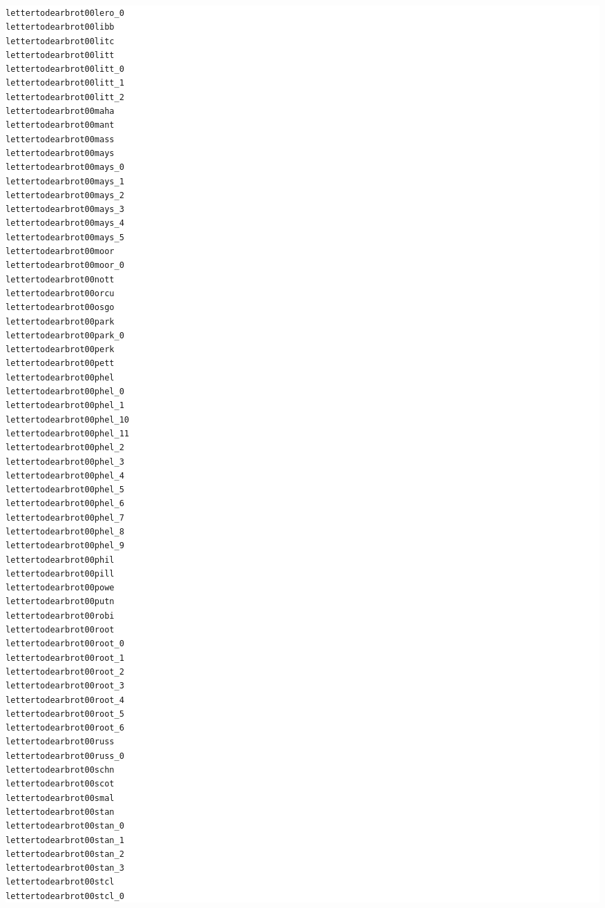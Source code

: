     lettertodearbrot00lero_0
    lettertodearbrot00libb
    lettertodearbrot00litc
    lettertodearbrot00litt
    lettertodearbrot00litt_0
    lettertodearbrot00litt_1
    lettertodearbrot00litt_2
    lettertodearbrot00maha
    lettertodearbrot00mant
    lettertodearbrot00mass
    lettertodearbrot00mays
    lettertodearbrot00mays_0
    lettertodearbrot00mays_1
    lettertodearbrot00mays_2
    lettertodearbrot00mays_3
    lettertodearbrot00mays_4
    lettertodearbrot00mays_5
    lettertodearbrot00moor
    lettertodearbrot00moor_0
    lettertodearbrot00nott
    lettertodearbrot00orcu
    lettertodearbrot00osgo
    lettertodearbrot00park
    lettertodearbrot00park_0
    lettertodearbrot00perk
    lettertodearbrot00pett
    lettertodearbrot00phel
    lettertodearbrot00phel_0
    lettertodearbrot00phel_1
    lettertodearbrot00phel_10
    lettertodearbrot00phel_11
    lettertodearbrot00phel_2
    lettertodearbrot00phel_3
    lettertodearbrot00phel_4
    lettertodearbrot00phel_5
    lettertodearbrot00phel_6
    lettertodearbrot00phel_7
    lettertodearbrot00phel_8
    lettertodearbrot00phel_9
    lettertodearbrot00phil
    lettertodearbrot00pill
    lettertodearbrot00powe
    lettertodearbrot00putn
    lettertodearbrot00robi
    lettertodearbrot00root
    lettertodearbrot00root_0
    lettertodearbrot00root_1
    lettertodearbrot00root_2
    lettertodearbrot00root_3
    lettertodearbrot00root_4
    lettertodearbrot00root_5
    lettertodearbrot00root_6
    lettertodearbrot00russ
    lettertodearbrot00russ_0
    lettertodearbrot00schn
    lettertodearbrot00scot
    lettertodearbrot00smal
    lettertodearbrot00stan
    lettertodearbrot00stan_0
    lettertodearbrot00stan_1
    lettertodearbrot00stan_2
    lettertodearbrot00stan_3
    lettertodearbrot00stcl
    lettertodearbrot00stcl_0